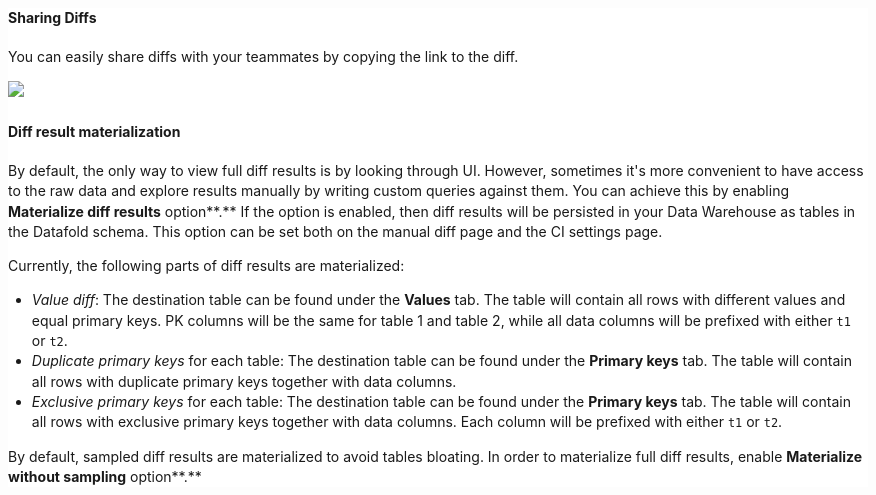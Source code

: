 #### Sharing Diffs

You can easily share diffs with your teammates by copying the link to the diff.

![](../.gitbook/assets/datadiff\_best\_practicesl.png)

#### Diff result materialization

By default, the only way to view full diff results is by looking through UI. However, sometimes it's more convenient to have access to the raw data and explore results manually by writing custom queries against them. You can achieve this by enabling **Materialize diff results** option**.** If the option is enabled, then diff results will be persisted in your Data Warehouse as tables in the Datafold schema. This option can be set both on the manual diff page and the CI settings page.

Currently, the following parts of diff results are materialized:

* _Value diff_: The destination table can be found under the **Values** tab. The table will contain all rows with different values and equal primary keys. PK columns will be the same for table 1 and table 2, while all data columns will be prefixed with either `t1` or `t2`.
* _Duplicate primary keys_ for each table: The destination table can be found under the **Primary keys** tab. The table will contain all rows with duplicate primary keys together with data columns.
* _Exclusive primary keys_ for each table: The destination table can be found under the **Primary keys** tab. The table will contain all rows with exclusive primary keys together with data columns. Each column will be prefixed with either `t1` or `t2`.

By default, sampled diff results are materialized to avoid tables bloating. In order to materialize full diff results, enable **Materialize without sampling** option**.**
